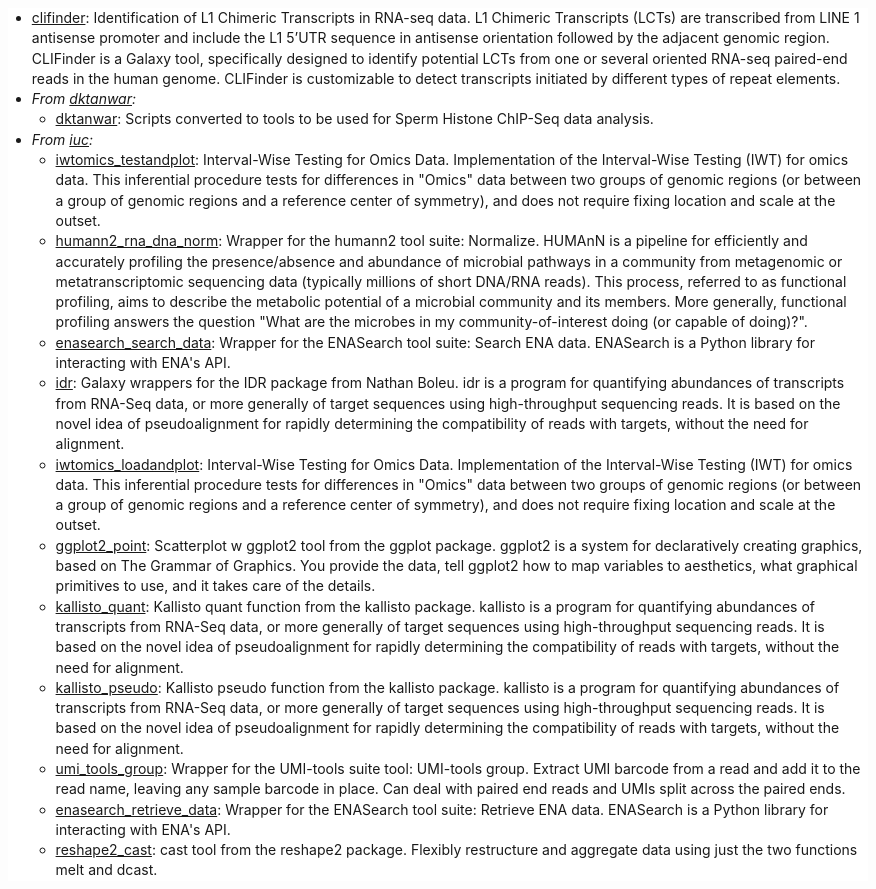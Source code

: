   * [clifinder](https://toolshed.g2.bx.psu.edu/view/clifinder/clifinder):  Identification of L1 Chimeric Transcripts in RNA-seq data. L1 Chimeric Transcripts (LCTs)  are transcribed from LINE 1 antisense promoter and include the L1 5’UTR sequence in antisense orientation followed by the adjacent genomic region.   CLIFinder is a Galaxy tool, specifically designed to identify  potential LCTs from one or several oriented RNA-seq paired-end reads in the human genome.   CLIFinder is customizable to detect transcripts initiated by different types of repeat elements.
* *From [dktanwar](https://toolshed.g2.bx.psu.edu/view/dktanwar):*
   * [dktanwar](https://toolshed.g2.bx.psu.edu/view/dktanwar/dktanwar):  Scripts converted to tools to be used for Sperm Histone ChIP-Seq data analysis. 
* *From [iuc](https://toolshed.g2.bx.psu.edu/view/iuc):*
   * [iwtomics_testandplot](https://toolshed.g2.bx.psu.edu/view/iuc/iwtomics_testandplot):  Interval-Wise Testing for Omics Data. Implementation of the Interval-Wise Testing (IWT) for omics data. This  inferential procedure tests for differences in "Omics" data between two groups  of genomic regions (or between a group of genomic regions and a reference  center of symmetry), and does not require fixing location and scale at the  outset.
   * [humann2_rna_dna_norm](https://toolshed.g2.bx.psu.edu/view/iuc/humann2_rna_dna_norm):  Wrapper for the humann2 tool suite: Normalize. HUMAnN is a pipeline for efficiently and accurately profiling the presence/absence and abundance of microbial pathways   in a community from metagenomic or metatranscriptomic sequencing data (typically millions of short DNA/RNA reads).   This process, referred to as functional profiling, aims to describe the metabolic potential of a microbial community   and its members. More generally, functional profiling answers the question "What are the microbes in my community-of-interest   doing (or capable of doing)?".
   * [enasearch_search_data](https://toolshed.g2.bx.psu.edu/view/iuc/enasearch_search_data):  Wrapper for the ENASearch tool suite: Search ENA data. ENASearch is a Python library for interacting with ENA's API.
   * [idr](https://toolshed.g2.bx.psu.edu/view/iuc/idr):  Galaxy wrappers for the IDR package from Nathan Boleu. idr is a program for quantifying abundances of transcripts from RNA-Seq  data, or more generally of target sequences using high-throughput sequencing  reads. It is based on the novel idea of pseudoalignment for rapidly  determining the compatibility of reads with targets, without the need for  alignment.
   * [iwtomics_loadandplot](https://toolshed.g2.bx.psu.edu/view/iuc/iwtomics_loadandplot):  Interval-Wise Testing for Omics Data. Implementation of the Interval-Wise Testing (IWT) for omics data. This  inferential procedure tests for differences in "Omics" data between two groups  of genomic regions (or between a group of genomic regions and a reference  center of symmetry), and does not require fixing location and scale at the  outset.
   * [ggplot2_point](https://toolshed.g2.bx.psu.edu/view/iuc/ggplot2_point):  Scatterplot w ggplot2 tool from the ggplot package. ggplot2 is a system for declaratively creating graphics, based on The Grammar of Graphics.  You provide the data, tell ggplot2 how to map variables to aesthetics, what graphical primitives to use,  and it takes care of the details.
   * [kallisto_quant](https://toolshed.g2.bx.psu.edu/view/iuc/kallisto_quant):  Kallisto quant function from the kallisto package. kallisto is a program for quantifying abundances of transcripts from RNA-Seq  data, or more generally of target sequences using high-throughput sequencing  reads. It is based on the novel idea of pseudoalignment for rapidly  determining the compatibility of reads with targets, without the need for  alignment.
   * [kallisto_pseudo](https://toolshed.g2.bx.psu.edu/view/iuc/kallisto_pseudo):  Kallisto pseudo function from the kallisto package. kallisto is a program for quantifying abundances of transcripts from RNA-Seq  data, or more generally of target sequences using high-throughput sequencing  reads. It is based on the novel idea of pseudoalignment for rapidly  determining the compatibility of reads with targets, without the need for  alignment.
   * [umi_tools_group](https://toolshed.g2.bx.psu.edu/view/iuc/umi_tools_group):  Wrapper for the UMI-tools suite tool: UMI-tools group. Extract UMI barcode from a read and add it to the read name, leaving  any sample barcode in place. Can deal with paired end reads and UMIs  split across the paired ends.
   * [enasearch_retrieve_data](https://toolshed.g2.bx.psu.edu/view/iuc/enasearch_retrieve_data):  Wrapper for the ENASearch tool suite: Retrieve ENA data. ENASearch is a Python library for interacting with ENA's API.
   * [reshape2_cast](https://toolshed.g2.bx.psu.edu/view/iuc/reshape2_cast):  cast tool from the reshape2 package. Flexibly restructure and aggregate data using just the two functions melt and dcast.